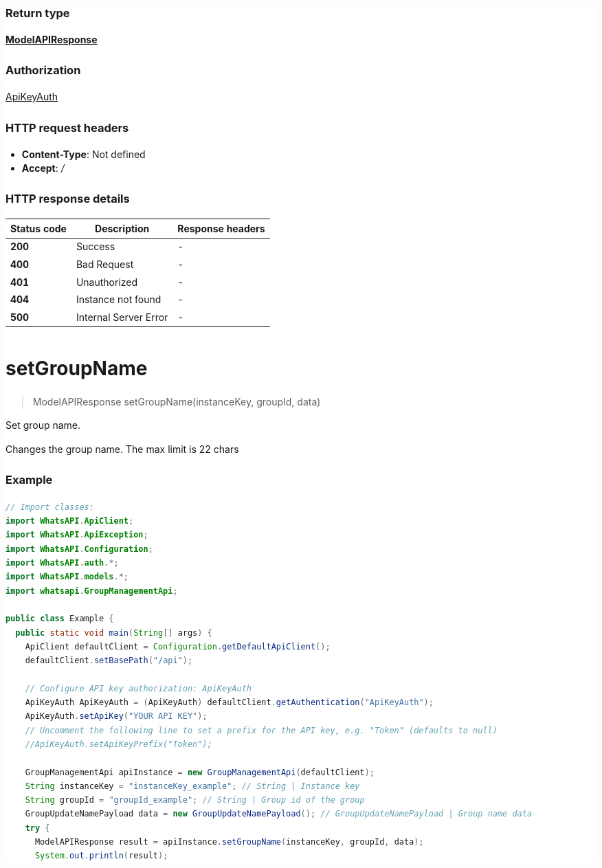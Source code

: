 ### Return type

[**ModelAPIResponse**](ModelAPIResponse.md)

### Authorization

[ApiKeyAuth](../README.md#ApiKeyAuth)

### HTTP request headers

 - **Content-Type**: Not defined
 - **Accept**: */*

### HTTP response details
| Status code | Description | Response headers |
|-------------|-------------|------------------|
| **200** | Success |  -  |
| **400** | Bad Request |  -  |
| **401** | Unauthorized |  -  |
| **404** | Instance not found |  -  |
| **500** | Internal Server Error |  -  |

<a name="setGroupName"></a>
# **setGroupName**
> ModelAPIResponse setGroupName(instanceKey, groupId, data)

Set group name.

Changes the group name. The max limit is 22 chars

### Example
```java
// Import classes:
import WhatsAPI.ApiClient;
import WhatsAPI.ApiException;
import WhatsAPI.Configuration;
import WhatsAPI.auth.*;
import WhatsAPI.models.*;
import whatsapi.GroupManagementApi;

public class Example {
  public static void main(String[] args) {
    ApiClient defaultClient = Configuration.getDefaultApiClient();
    defaultClient.setBasePath("/api");
    
    // Configure API key authorization: ApiKeyAuth
    ApiKeyAuth ApiKeyAuth = (ApiKeyAuth) defaultClient.getAuthentication("ApiKeyAuth");
    ApiKeyAuth.setApiKey("YOUR API KEY");
    // Uncomment the following line to set a prefix for the API key, e.g. "Token" (defaults to null)
    //ApiKeyAuth.setApiKeyPrefix("Token");

    GroupManagementApi apiInstance = new GroupManagementApi(defaultClient);
    String instanceKey = "instanceKey_example"; // String | Instance key
    String groupId = "groupId_example"; // String | Group id of the group
    GroupUpdateNamePayload data = new GroupUpdateNamePayload(); // GroupUpdateNamePayload | Group name data
    try {
      ModelAPIResponse result = apiInstance.setGroupName(instanceKey, groupId, data);
      System.out.println(result);
```